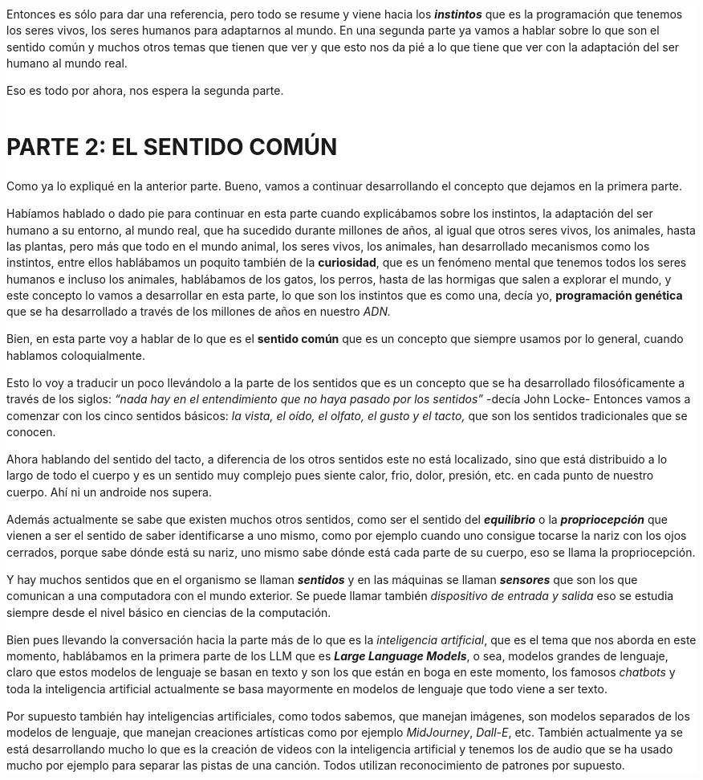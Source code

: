   Entonces es sólo para dar una referencia, pero todo se resume y viene hacia los ***instintos*** que es la programación que tenemos los seres vivos, los seres humanos para adaptarnos al mundo.  En una segunda parte ya vamos a hablar sobre lo que son el sentido común y muchos otros temas que tienen que ver y que esto nos da pié a lo que tiene que ver con la adaptación del ser humano al mundo real.

  Eso es todo por ahora, nos espera la segunda parte.

  # **PARTE 2: EL SENTIDO COMÚN**
  Como ya lo expliqué en la anterior parte. Bueno, vamos a continuar desarrollando el concepto que dejamos en la primera parte. 

  Habíamos hablado o dado pie para continuar en esta parte cuando explicábamos sobre los instintos, la adaptación del ser humano a su entorno, al mundo real, que ha sucedido durante millones de años, al igual que otros seres vivos, los animales, hasta las plantas, pero más que todo en el mundo animal, los seres vivos, los animales, han desarrollado mecanismos como los instintos, entre ellos hablábamos un poquito también de la **curiosidad**, que es un fenómeno mental que tenemos todos los seres humanos e incluso los animales, hablábamos de los gatos, los perros, hasta de las hormigas que salen a explorar el mundo, y este concepto lo vamos a desarrollar en esta parte, lo que son los instintos que es como una, decía yo, **programación genética** que se ha desarrollado a través de los millones de años en nuestro *ADN.* 

  Bien, en esta parte voy a hablar de lo que es el **sentido común** que es un concepto que siempre usamos por lo general, cuando hablamos coloquialmente. 

  Esto lo voy a traducir un poco llevándolo a la parte de los sentidos que es un concepto que se ha desarrollado filosóficamente a través de los siglos: *“nada hay en el entendimiento que no haya pasado por los sentidos”* -decía John Locke- Entonces vamos a comenzar con los cinco sentidos básicos: *la vista, el oído, el olfato, el gusto y el tacto,* que son los sentidos tradicionales que se conocen.

  Ahora hablando del sentido del tacto, a diferencia de los otros sentidos este no está localizado, sino que está distribuido a lo largo de todo el cuerpo y es un sentido muy complejo pues siente calor, frio, dolor, presión, etc. en cada punto de nuestro cuerpo. Ahí ni un androide nos supera.

  Además actualmente se sabe que existen muchos otros sentidos, como ser el sentido del ***equilibrio*** o la ***propriocepción*** que vienen a ser el sentido de saber  identificarse a uno mismo, como por ejemplo cuando uno consigue tocarse la nariz con los ojos cerrados, porque sabe dónde está su nariz, uno mismo sabe dónde está cada parte de su cuerpo, eso se llama la propriocepción.

  Y hay muchos sentidos que en el organismo se llaman ***sentidos*** y en las máquinas se llaman ***sensores*** que son los que comunican a una computadora con el mundo exterior. Se puede llamar también *dispositivo de entrada y salida* eso se estudia siempre desde el nivel básico en ciencias de la computación.

  Bien pues llevando la conversación hacia la parte más de lo que es la *inteligencia artificial*, que es el tema que nos aborda en este momento, hablábamos en la primera parte de los LLM que es ***Large Language Models***, o sea, modelos grandes de lenguaje, claro que estos modelos de lenguaje se basan en texto y son los que están en boga en este momento, los famosos *chatbots* y toda la inteligencia artificial actualmente se basa mayormente en modelos de lenguaje que todo viene a ser texto.

  Por supuesto también hay inteligencias artificiales, como todos sabemos, que manejan imágenes, son modelos separados de los modelos de lenguaje, que manejan creaciones artísticas como por ejemplo *MidJourney*, *Dall-E*, etc. También actualmente ya se está desarrollando mucho lo que es la creación de videos con la inteligencia artificial y tenemos los de audio que se ha usado mucho por ejemplo para separar las pistas de una canción. Todos utilizan reconocimiento de patrones por supuesto.
